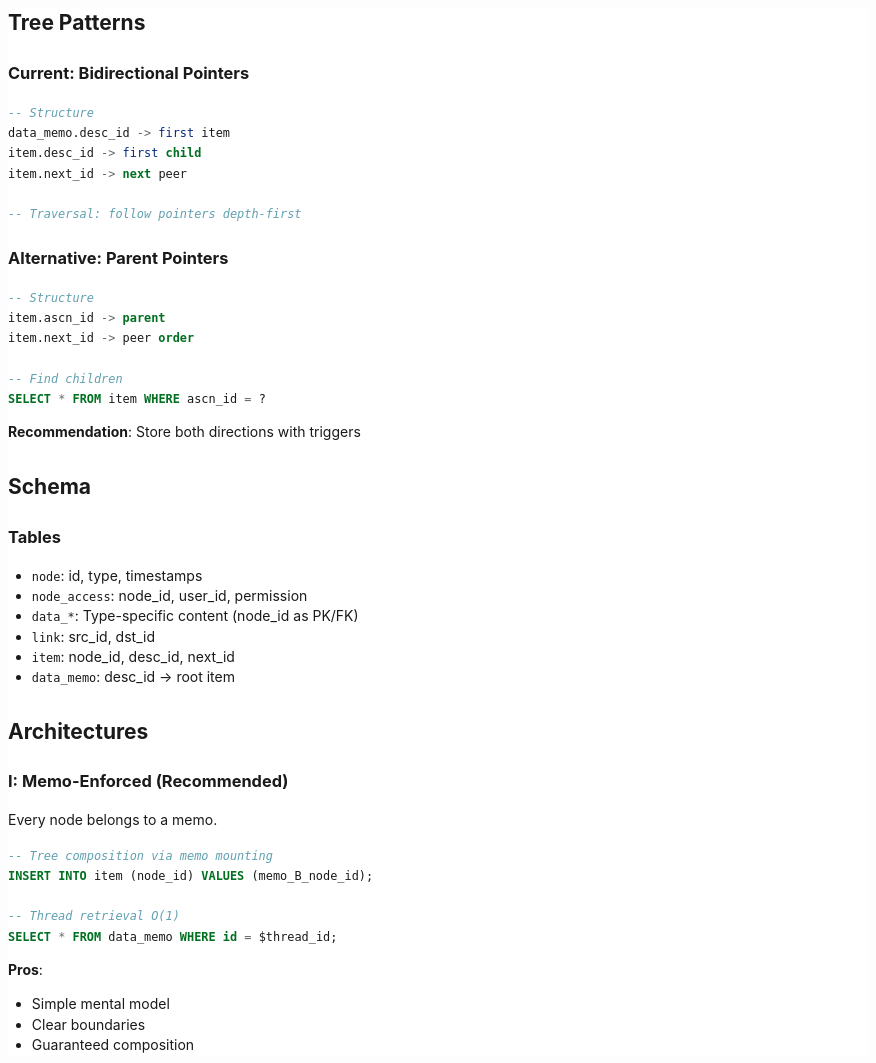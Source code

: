 ## Tree Patterns

### Current: Bidirectional Pointers

```sql
-- Structure
data_memo.desc_id -> first item
item.desc_id -> first child
item.next_id -> next peer

-- Traversal: follow pointers depth-first
```

### Alternative: Parent Pointers

```sql
-- Structure
item.ascn_id -> parent
item.next_id -> peer order

-- Find children
SELECT * FROM item WHERE ascn_id = ?
```

**Recommendation**: Store both directions with triggers

## Schema

### Tables

- `node`: id, type, timestamps
- `node_access`: node_id, user_id, permission
- `data_*`: Type-specific content (node_id as PK/FK)
- `link`: src_id, dst_id
- `item`: node_id, desc_id, next_id
- `data_memo`: desc_id -> root item

## Architectures

### I: Memo-Enforced (Recommended)

Every node belongs to a memo.

```sql
-- Tree composition via memo mounting
INSERT INTO item (node_id) VALUES (memo_B_node_id);

-- Thread retrieval O(1)
SELECT * FROM data_memo WHERE id = $thread_id;
```

**Pros**:
- Simple mental model
- Clear boundaries
- Guaranteed composition

